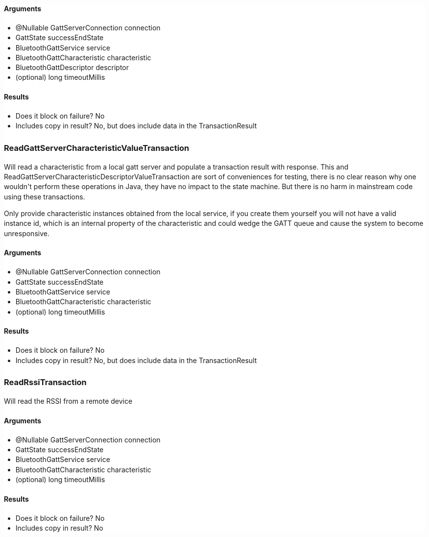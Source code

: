 #### Arguments

* @Nullable GattServerConnection connection
* GattState successEndState
* BluetoothGattService service
* BluetoothGattCharacteristic characteristic
* BluetoothGattDescriptor descriptor
* (optional) long timeoutMillis

#### Results

* Does it block on failure? No
* Includes copy in result? No, but does include data in the TransactionResult

### ReadGattServerCharacteristicValueTransaction

Will read a characteristic from a local gatt server and populate a transaction result with
response.  This and ReadGattServerCharacteristicDescriptorValueTransaction are sort of conveniences
for testing, there is no clear reason why one wouldn't perform these operations in Java, they have
no impact to the state machine.  But there is no harm in mainstream code using these transactions.

Only provide characteristic instances obtained from the local service, if you create them yourself
you will not have a valid instance id, which is an internal property of the characteristic and could
wedge the GATT queue and cause the system to become unresponsive.

#### Arguments

* @Nullable GattServerConnection connection
* GattState successEndState
* BluetoothGattService service
* BluetoothGattCharacteristic characteristic
* (optional) long timeoutMillis

#### Results

* Does it block on failure? No
* Includes copy in result? No, but does include data in the TransactionResult

### ReadRssiTransaction

Will read the RSSI from a remote device

#### Arguments

* @Nullable GattServerConnection connection
* GattState successEndState
* BluetoothGattService service
* BluetoothGattCharacteristic characteristic
* (optional) long timeoutMillis

#### Results

* Does it block on failure? No
* Includes copy in result? No
